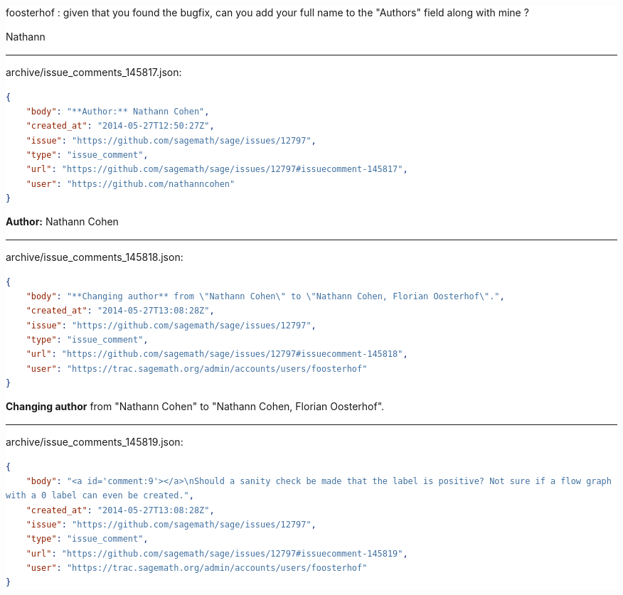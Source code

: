 <a id='comment:8'></a>
foosterhof : given that you found the bugfix, can you add your full name to the "Authors" field along with mine ?

Nathann



---

archive/issue_comments_145817.json:
```json
{
    "body": "**Author:** Nathann Cohen",
    "created_at": "2014-05-27T12:50:27Z",
    "issue": "https://github.com/sagemath/sage/issues/12797",
    "type": "issue_comment",
    "url": "https://github.com/sagemath/sage/issues/12797#issuecomment-145817",
    "user": "https://github.com/nathanncohen"
}
```

**Author:** Nathann Cohen



---

archive/issue_comments_145818.json:
```json
{
    "body": "**Changing author** from \"Nathann Cohen\" to \"Nathann Cohen, Florian Oosterhof\".",
    "created_at": "2014-05-27T13:08:28Z",
    "issue": "https://github.com/sagemath/sage/issues/12797",
    "type": "issue_comment",
    "url": "https://github.com/sagemath/sage/issues/12797#issuecomment-145818",
    "user": "https://trac.sagemath.org/admin/accounts/users/foosterhof"
}
```

**Changing author** from "Nathann Cohen" to "Nathann Cohen, Florian Oosterhof".



---

archive/issue_comments_145819.json:
```json
{
    "body": "<a id='comment:9'></a>\nShould a sanity check be made that the label is positive? Not sure if a flow graph with a 0 label can even be created.",
    "created_at": "2014-05-27T13:08:28Z",
    "issue": "https://github.com/sagemath/sage/issues/12797",
    "type": "issue_comment",
    "url": "https://github.com/sagemath/sage/issues/12797#issuecomment-145819",
    "user": "https://trac.sagemath.org/admin/accounts/users/foosterhof"
}
```
